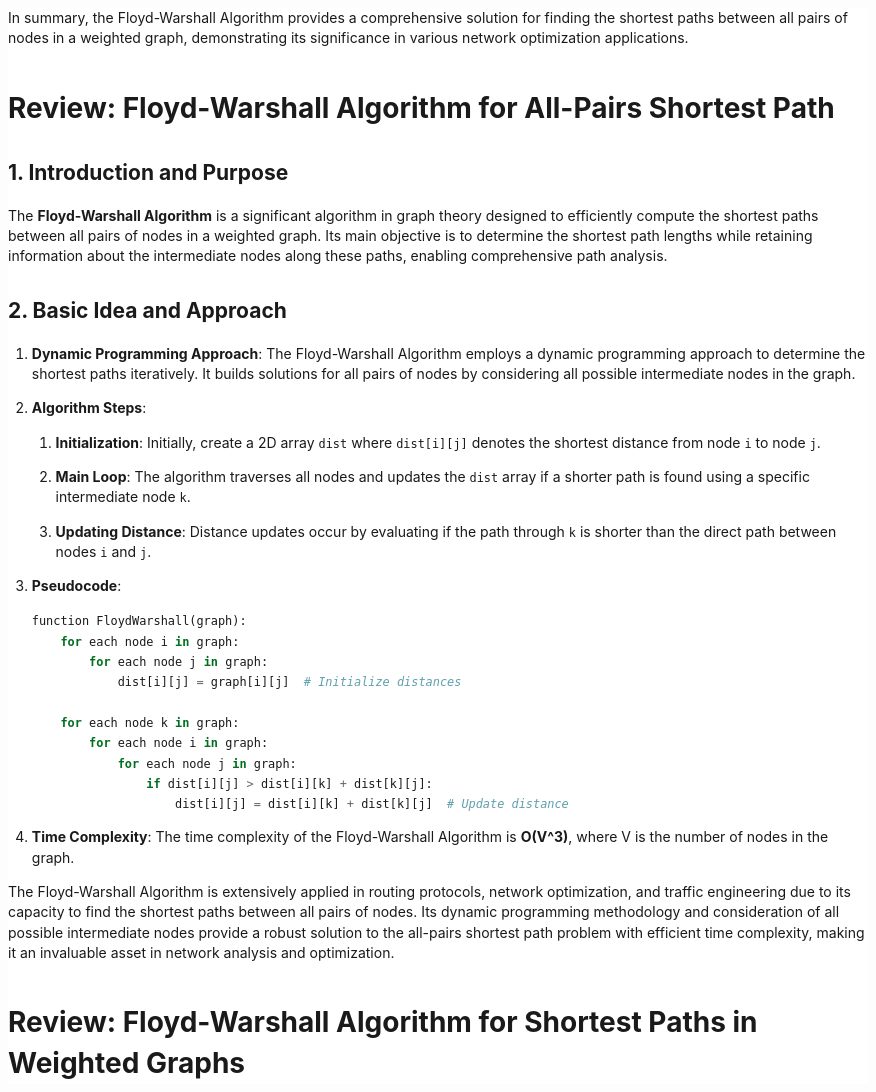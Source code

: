 In summary, the Floyd-Warshall Algorithm provides a comprehensive solution for finding the shortest paths between all pairs of nodes in a weighted graph, demonstrating its significance in various network optimization applications.
# Review: Floyd-Warshall Algorithm for All-Pairs Shortest Path

## 1. Introduction and Purpose

The **Floyd-Warshall Algorithm** is a significant algorithm in graph theory designed to efficiently compute the shortest paths between all pairs of nodes in a weighted graph. Its main objective is to determine the shortest path lengths while retaining information about the intermediate nodes along these paths, enabling comprehensive path analysis.

## 2. Basic Idea and Approach

1. **Dynamic Programming Approach**: The Floyd-Warshall Algorithm employs a dynamic programming approach to determine the shortest paths iteratively. It builds solutions for all pairs of nodes by considering all possible intermediate nodes in the graph.
   
2. **Algorithm Steps**:
    1. **Initialization**: Initially, create a 2D array `dist` where `dist[i][j]` denotes the shortest distance from node `i` to node `j`.
   
    2. **Main Loop**: The algorithm traverses all nodes and updates the `dist` array if a shorter path is found using a specific intermediate node `k`.
   
    3. **Updating Distance**: Distance updates occur by evaluating if the path through `k` is shorter than the direct path between nodes `i` and `j`.
   
3. **Pseudocode**:
   ```python
   function FloydWarshall(graph):
       for each node i in graph:
           for each node j in graph:
               dist[i][j] = graph[i][j]  # Initialize distances
           
       for each node k in graph:
           for each node i in graph:
               for each node j in graph:
                   if dist[i][j] > dist[i][k] + dist[k][j]:
                       dist[i][j] = dist[i][k] + dist[k][j]  # Update distance
   ```

4. **Time Complexity**: The time complexity of the Floyd-Warshall Algorithm is **O(V^3)**, where V is the number of nodes in the graph.

The Floyd-Warshall Algorithm is extensively applied in routing protocols, network optimization, and traffic engineering due to its capacity to find the shortest paths between all pairs of nodes. Its dynamic programming methodology and consideration of all possible intermediate nodes provide a robust solution to the all-pairs shortest path problem with efficient time complexity, making it an invaluable asset in network analysis and optimization.
# Review: Floyd-Warshall Algorithm for Shortest Paths in Weighted Graphs
